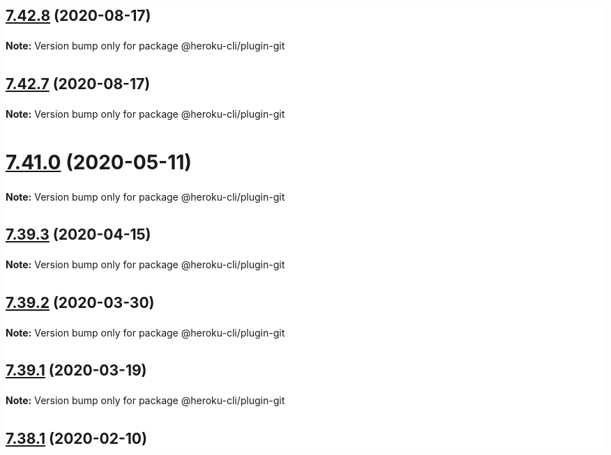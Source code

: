 



## [7.42.8](https://github.com/heroku/cli/compare/v7.42.7...v7.42.8) (2020-08-17)

**Note:** Version bump only for package @heroku-cli/plugin-git





## [7.42.7](https://github.com/heroku/cli/compare/v7.42.6...v7.42.7) (2020-08-17)

**Note:** Version bump only for package @heroku-cli/plugin-git





# [7.41.0](https://github.com/heroku/cli/compare/v7.40.0...v7.41.0) (2020-05-11)

**Note:** Version bump only for package @heroku-cli/plugin-git





## [7.39.3](https://github.com/heroku/cli/compare/v7.39.2...v7.39.3) (2020-04-15)

**Note:** Version bump only for package @heroku-cli/plugin-git





## [7.39.2](https://github.com/heroku/cli/compare/v7.39.1...v7.39.2) (2020-03-30)

**Note:** Version bump only for package @heroku-cli/plugin-git





## [7.39.1](https://github.com/heroku/cli/compare/v7.39.0...v7.39.1) (2020-03-19)

**Note:** Version bump only for package @heroku-cli/plugin-git





## [7.38.1](https://github.com/heroku/cli/compare/v7.38.0...v7.38.1) (2020-02-10)
